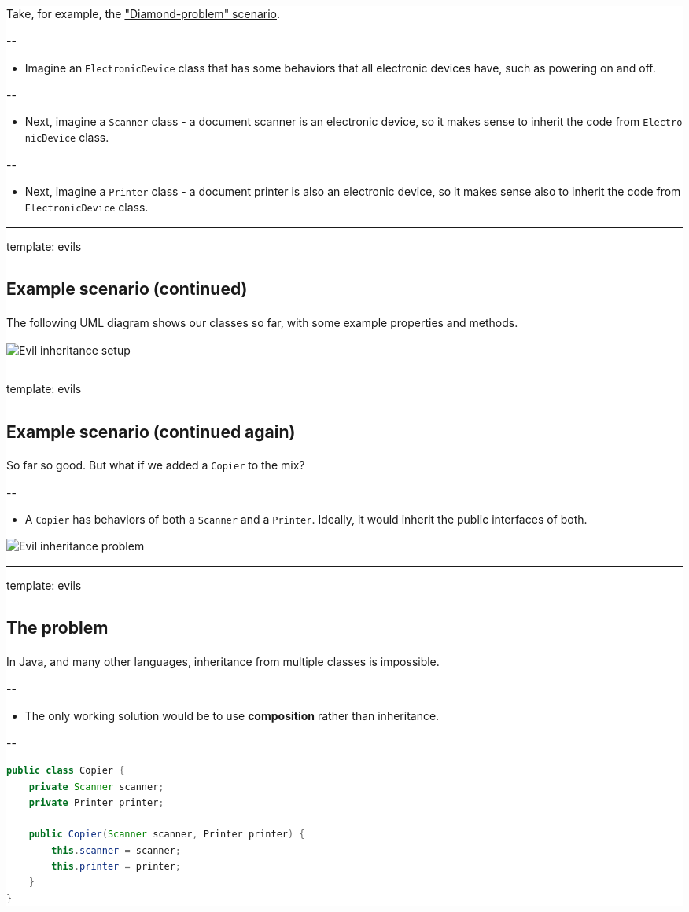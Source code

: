 Take, for example, the ["Diamond-problem" scenario](https://medium.com/@cscalfani/goodbye-object-oriented-programming-a59cda4c0e53).

--

- Imagine an `ElectronicDevice` class that has some behaviors that all electronic devices have, such as powering on and off.

--

- Next, imagine a `Scanner` class - a document scanner is an electronic device, so it makes sense to inherit the code from `ElectronicDevice` class.

--

- Next, imagine a `Printer` class - a document printer is also an electronic device, so it makes sense also to inherit the code from `ElectronicDevice` class.

---

template: evils

## Example scenario (continued)

The following UML diagram shows our classes so far, with some example properties and methods.

![Evil inheritance setup](../files/oop-inheritance-evil-setup.png)

---

template: evils

## Example scenario (continued again)

So far so good. But what if we added a `Copier` to the mix?

--

- A `Copier` has behaviors of both a `Scanner` and a `Printer`. Ideally, it would inherit the public interfaces of both.

![Evil inheritance problem](../files/oop-inheritance-evil-problem.png)

---

template: evils

## The problem

In Java, and many other languages, inheritance from multiple classes is impossible.

--

- The only working solution would be to use **composition** rather than inheritance.

--

```java
public class Copier {
    private Scanner scanner;
    private Printer printer;

    public Copier(Scanner scanner, Printer printer) {
        this.scanner = scanner;
        this.printer = printer;
    }
}
```

